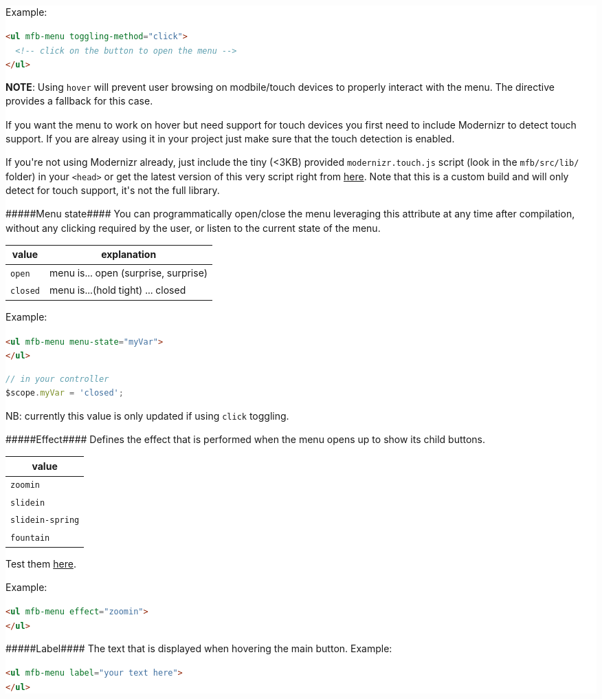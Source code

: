 Example:

```html
<ul mfb-menu toggling-method="click">
  <!-- click on the button to open the menu -->
</ul>
```

**NOTE**: Using `hover` will prevent user browsing on modbile/touch devices to properly interact with the menu. The directive provides a fallback for this case.

If you want the menu to work on hover but need support for touch devices you first need to include Modernizr to detect touch support. If you are alreay using it in your project just make sure that the touch detection is enabled.

If you're not using Modernizr already, just include the tiny (<3KB) provided `modernizr.touch.js` script (look in the `mfb/src/lib/` folder) in your `<head>` or get the latest version of this very script right from [here](http://modernizr.com/download/#-touch-teststyles-prefixes). Note that this is a custom build and will only detect for touch support, it's not the full library.

#####Menu state####
You can programmatically open/close the menu leveraging this attribute at any time after compilation, without any clicking required by the user, or listen to the current state of the menu.

value | explanation
--- | ---
`open` | menu is... open (surprise, surprise)
`closed` | menu is...(hold tight) ... closed

Example:

```html
<ul mfb-menu menu-state="myVar">
</ul>
```
```js
// in your controller
$scope.myVar = 'closed';
```
NB: currently this value is only updated if using `click` toggling.

#####Effect####
Defines the effect that is performed when the menu opens up to show its child buttons.

value |
--- |
`zoomin` |  
`slidein` |
`slidein-spring` |
`fountain` |

Test them [here](http://nobitagit.github.io/ng-material-floating-button/).

Example:
```html
<ul mfb-menu effect="zoomin">
</ul>
```
#####Label####
The text that is displayed when hovering the main button.
Example:
```html
<ul mfb-menu label="your text here">
</ul>
```
